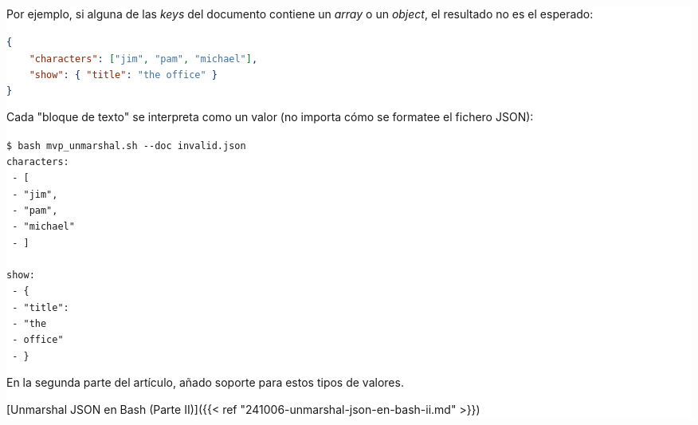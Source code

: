 Por ejemplo, si alguna de las *keys* del documento contiene un *array* o un *object*, el resultado no es el esperado:

```json
{
    "characters": ["jim", "pam", "michael"],
    "show": { "title": "the office" }
}
```

Cada "bloque de texto" se interpreta como un valor (no importa cómo se formatee el fichero JSON):

```console
$ bash mvp_unmarshal.sh --doc invalid.json 
characters:
 - [
 - "jim",
 - "pam",
 - "michael"
 - ]

show:
 - {
 - "title":
 - "the
 - office"
 - }
```

En la segunda parte del artículo, añado soporte para estos tipos de valores.

[Unmarshal JSON en Bash (Parte II)]({{< ref "241006-unmarshal-json-en-bash-ii.md" >}})
